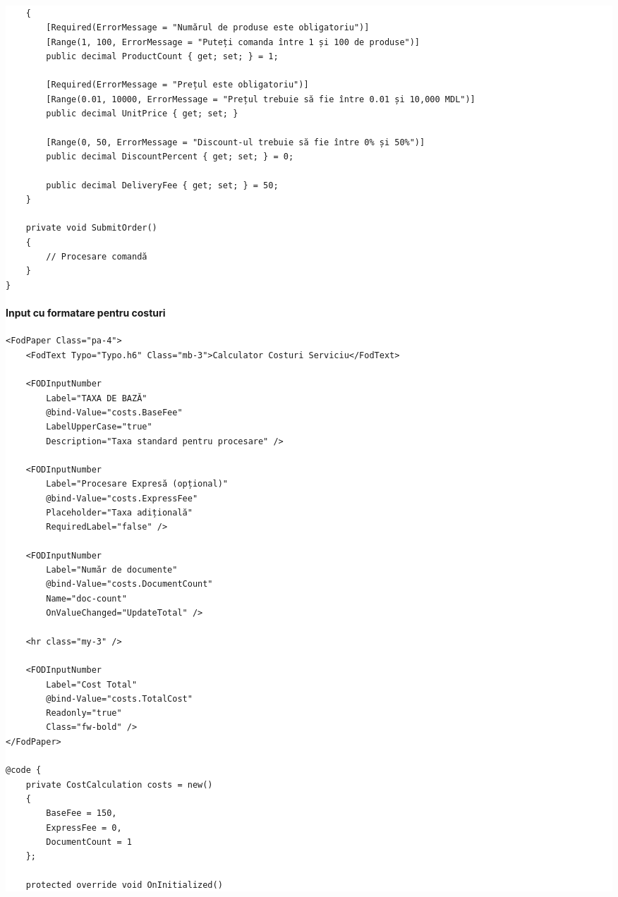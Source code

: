 ```razor
    {
        [Required(ErrorMessage = "Numărul de produse este obligatoriu")]
        [Range(1, 100, ErrorMessage = "Puteți comanda între 1 și 100 de produse")]
        public decimal ProductCount { get; set; } = 1;

        [Required(ErrorMessage = "Prețul este obligatoriu")]
        [Range(0.01, 10000, ErrorMessage = "Prețul trebuie să fie între 0.01 și 10,000 MDL")]
        public decimal UnitPrice { get; set; }

        [Range(0, 50, ErrorMessage = "Discount-ul trebuie să fie între 0% și 50%")]
        public decimal DiscountPercent { get; set; } = 0;

        public decimal DeliveryFee { get; set; } = 50;
    }

    private void SubmitOrder()
    {
        // Procesare comandă
    }
}
```

#### Input cu formatare pentru costuri
```razor
<FodPaper Class="pa-4">
    <FodText Typo="Typo.h6" Class="mb-3">Calculator Costuri Serviciu</FodText>
    
    <FODInputNumber 
        Label="TAXA DE BAZĂ" 
        @bind-Value="costs.BaseFee"
        LabelUpperCase="true"
        Description="Taxa standard pentru procesare" />
    
    <FODInputNumber 
        Label="Procesare Expresă (opțional)" 
        @bind-Value="costs.ExpressFee"
        Placeholder="Taxa adițională"
        RequiredLabel="false" />
    
    <FODInputNumber 
        Label="Număr de documente" 
        @bind-Value="costs.DocumentCount"
        Name="doc-count"
        OnValueChanged="UpdateTotal" />
    
    <hr class="my-3" />
    
    <FODInputNumber 
        Label="Cost Total" 
        @bind-Value="costs.TotalCost"
        Readonly="true"
        Class="fw-bold" />
</FodPaper>

@code {
    private CostCalculation costs = new() 
    { 
        BaseFee = 150, 
        ExpressFee = 0, 
        DocumentCount = 1 
    };

    protected override void OnInitialized()
```